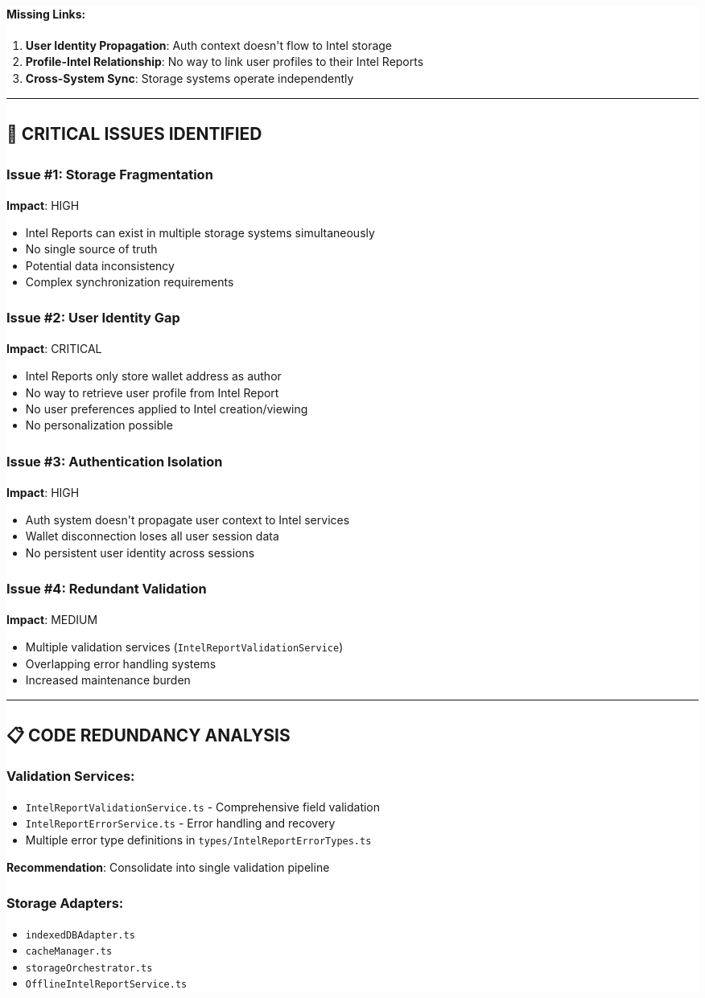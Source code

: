 #### **Missing Links:**
1. **User Identity Propagation**: Auth context doesn't flow to Intel storage
2. **Profile-Intel Relationship**: No way to link user profiles to their Intel Reports
3. **Cross-System Sync**: Storage systems operate independently

---

## 🚨 **CRITICAL ISSUES IDENTIFIED**

### **Issue #1: Storage Fragmentation**
**Impact**: HIGH
- Intel Reports can exist in multiple storage systems simultaneously
- No single source of truth
- Potential data inconsistency
- Complex synchronization requirements

### **Issue #2: User Identity Gap**
**Impact**: CRITICAL
- Intel Reports only store wallet address as author
- No way to retrieve user profile from Intel Report
- No user preferences applied to Intel creation/viewing
- No personalization possible

### **Issue #3: Authentication Isolation**
**Impact**: HIGH
- Auth system doesn't propagate user context to Intel services
- Wallet disconnection loses all user session data
- No persistent user identity across sessions

### **Issue #4: Redundant Validation**
**Impact**: MEDIUM
- Multiple validation services (`IntelReportValidationService`)
- Overlapping error handling systems
- Increased maintenance burden

---

## 📋 **CODE REDUNDANCY ANALYSIS**

### **Validation Services:**
- `IntelReportValidationService.ts` - Comprehensive field validation
- `IntelReportErrorService.ts` - Error handling and recovery
- Multiple error type definitions in `types/IntelReportErrorTypes.ts`

**Recommendation**: Consolidate into single validation pipeline

### **Storage Adapters:**
- `indexedDBAdapter.ts`
- `cacheManager.ts` 
- `storageOrchestrator.ts`
- `OfflineIntelReportService.ts`
